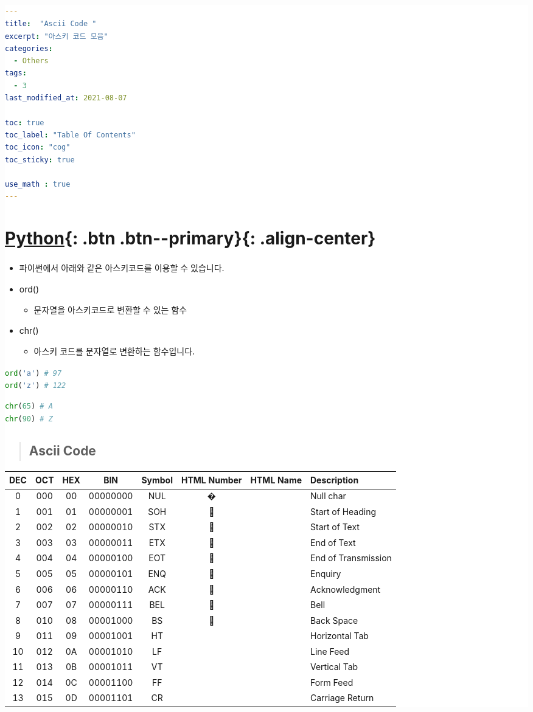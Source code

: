 ```yaml
---
title:  "Ascii Code "
excerpt: "아스키 코드 모음"
categories:
  - Others
tags:
  - 3
last_modified_at: 2021-08-07

toc: true
toc_label: "Table Of Contents"
toc_icon: "cog"
toc_sticky: true

use_math : true
---
```


# [Python](#link){: .btn .btn--primary}{: .align-center}

- 파이썬에서 아래와 같은 아스키코드를 이용할 수 있습니다. 

- ord() 
  - 문자열을 아스키코드로 변환할 수 있는 함수 
- chr()
  - 아스키 코드를 문자열로 변환하는 함수입니다. 

```python
ord('a') # 97
ord('z') # 122
```

```python
chr(65) # A
chr(90) # Z
```

> ## Ascii Code

| DEC  | OCT  | HEX  |   BIN    | Symbol | HTML Number | HTML Name | Description                  |
| :--: | :--: | :--: | :------: | :----: | :---------: | :-------: | :--------------------------- |
|  0   | 000  |  00  | 00000000 |  NUL   |   &#000;    |           | Null char                    |
|  1   | 001  |  01  | 00000001 |  SOH   |   &#001;    |           | Start of Heading             |
|  2   | 002  |  02  | 00000010 |  STX   |   &#002;    |           | Start of Text                |
|  3   | 003  |  03  | 00000011 |  ETX   |   &#003;    |           | End of Text                  |
|  4   | 004  |  04  | 00000100 |  EOT   |   &#004;    |           | End of Transmission          |
|  5   | 005  |  05  | 00000101 |  ENQ   |   &#005;    |           | Enquiry                      |
|  6   | 006  |  06  | 00000110 |  ACK   |   &#006;    |           | Acknowledgment               |
|  7   | 007  |  07  | 00000111 |  BEL   |   &#007;    |           | Bell                         |
|  8   | 010  |  08  | 00001000 |   BS   |   &#008;    |           | Back Space                   |
|  9   | 011  |  09  | 00001001 |   HT   |   &#009;    |           | Horizontal Tab               |
|  10  | 012  |  0A  | 00001010 |   LF   |   &#010;    |           | Line Feed                    |
|  11  | 013  |  0B  | 00001011 |   VT   |   &#011;    |           | Vertical Tab                 |
|  12  | 014  |  0C  | 00001100 |   FF   |   &#012;    |           | Form Feed                    |
|  13  | 015  |  0D  | 00001101 |   CR   |   &#013;    |           | Carriage Return              |